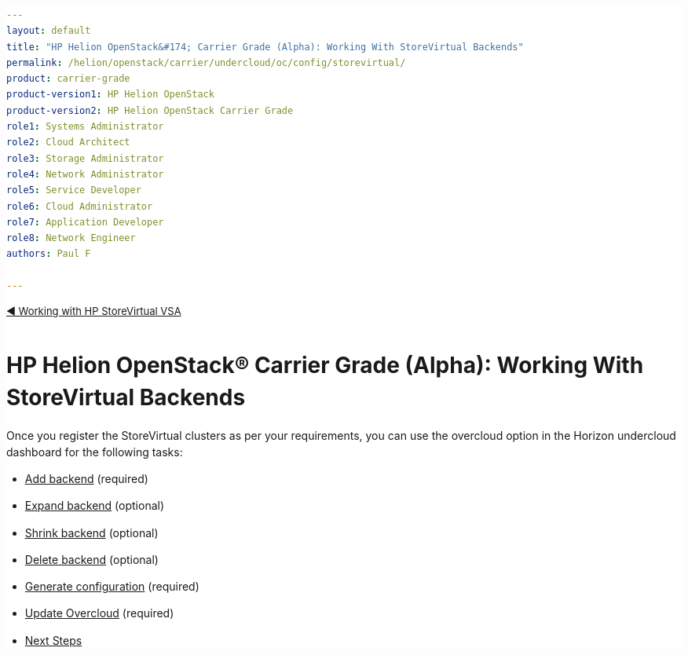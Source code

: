 ```yaml
---
layout: default
title: "HP Helion OpenStack&#174; Carrier Grade (Alpha): Working With StoreVirtual Backends"
permalink: /helion/openstack/carrier/undercloud/oc/config/storevirtual/
product: carrier-grade
product-version1: HP Helion OpenStack
product-version2: HP Helion OpenStack Carrier Grade
role1: Systems Administrator 
role2: Cloud Architect 
role3: Storage Administrator 
role4: Network Administrator 
role5: Service Developer 
role6: Cloud Administrator 
role7: Application Developer 
role8: Network Engineer 
authors: Paul F

---
```




<script>

function PageRefresh {
onLoad="window.refresh"
}

PageRefresh();

</script>

<p style="font-size: small;"> <a href="/helion/openstack/carrier/undercloud/storage/storevirtual/">&#9664; Working with HP StoreVirtual VSA </a> 


# HP Helion OpenStack&#174; Carrier Grade (Alpha): Working With StoreVirtual Backends

Once you register the StoreVirtual clusters as per your requirements, you can use the overcloud option in the Horizon undercloud dashboard for the following tasks:

* [Add backend](#add-backend) (required)

* [Expand backend](#expand-backend) (optional)

* [Shrink backend](#shrink-backend) (optional)

* [Delete backend](#delete-backend) (optional)

* [Generate configuration](#generate-config) (required)

* [Update Overcloud](#update-overcloud) (required)

* [Next Steps](#next-steps)
